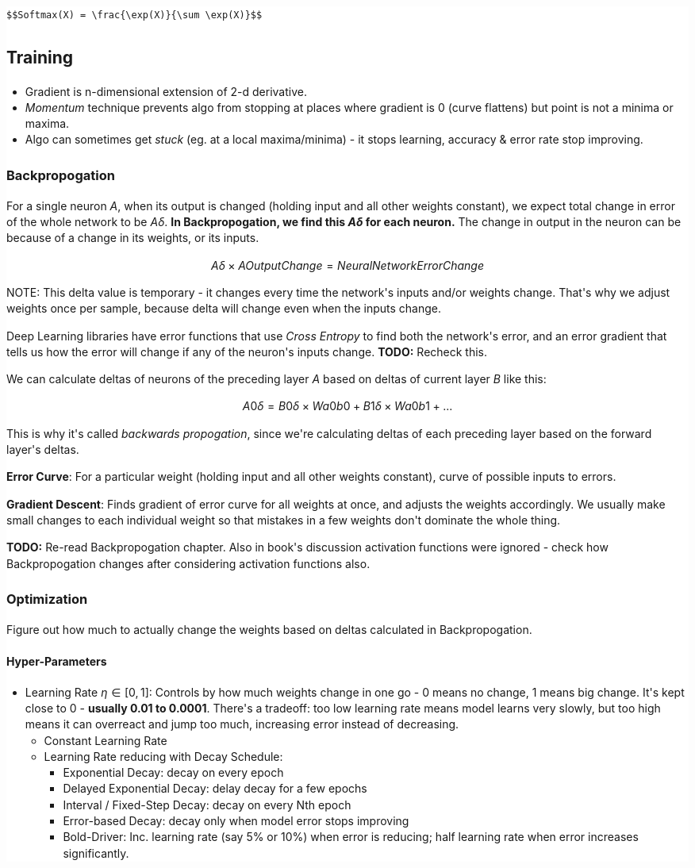     $$Softmax(X) = \frac{\exp(X)}{\sum \exp(X)}$$


## Training
- Gradient is n-dimensional extension of 2-d derivative.
- *Momentum* technique prevents algo from stopping at places where gradient is 0 (curve flattens) but point is not a minima or maxima.
- Algo can sometimes get *stuck* (eg. at a local maxima/minima) - it stops learning, accuracy & error rate stop improving.

### Backpropogation
For a single neuron $A$, when its output is changed (holding input and all other weights constant), we expect total change in error of the whole network to be $A\delta$. **In Backpropogation, we find this $A\delta$ for each neuron.** The change in output in the neuron can be because of a change in its weights, or its inputs. 

$$A\delta \times AOutputChange = NeuralNetworkErrorChange$$

NOTE: This delta value is temporary - it changes every time the network's inputs and/or weights change. That's why we adjust weights once per sample, because delta will change even when the inputs change.

Deep Learning libraries have error functions that use *Cross Entropy* to find both the network's error, and an error gradient that tells us how the error will change if any of the neuron's inputs change.
**TODO:** Recheck this.

We can calculate deltas of neurons of the preceding layer $A$ based on deltas of current layer $B$ like this:

$$A0\delta = B0\delta \times Wa0b0 + B1\delta \times Wa0b1 + ...$$

This is why it's called *backwards propogation*, since we're calculating deltas of each preceding layer based on the forward layer's deltas.

**Error Curve**: For a particular weight (holding input and all other weights constant), curve of possible inputs to errors.

**Gradient Descent**: Finds gradient of error curve for all weights at once, and adjusts the weights accordingly. We usually make small changes to each individual weight so that mistakes in a few weights don't dominate the whole thing.

**TODO:** Re-read Backpropogation chapter. Also in book's discussion activation functions were ignored - check how Backpropogation changes after considering activation functions also.

### Optimization
Figure out how much to actually change the weights based on deltas calculated in Backpropogation.

#### Hyper-Parameters
- Learning Rate $\eta \in [0,1]$: Controls by how much weights change in one go - 0 means no change, 1 means big change. It's kept close to 0 - **usually 0.01 to 0.0001**. There's a tradeoff: too low learning rate means model learns very slowly, but too high means it can overreact and jump too much, increasing error instead of decreasing.
    - Constant Learning Rate
    - Learning Rate reducing with Decay Schedule:
        - Exponential Decay: decay on every epoch
        - Delayed Exponential Decay: delay decay for a few epochs
        - Interval / Fixed-Step Decay: decay on every Nth epoch
        - Error-based Decay: decay only when model error stops improving
        - Bold-Driver: Inc. learning rate (say 5% or 10%) when error is reducing; half learning rate when error increases significantly.
